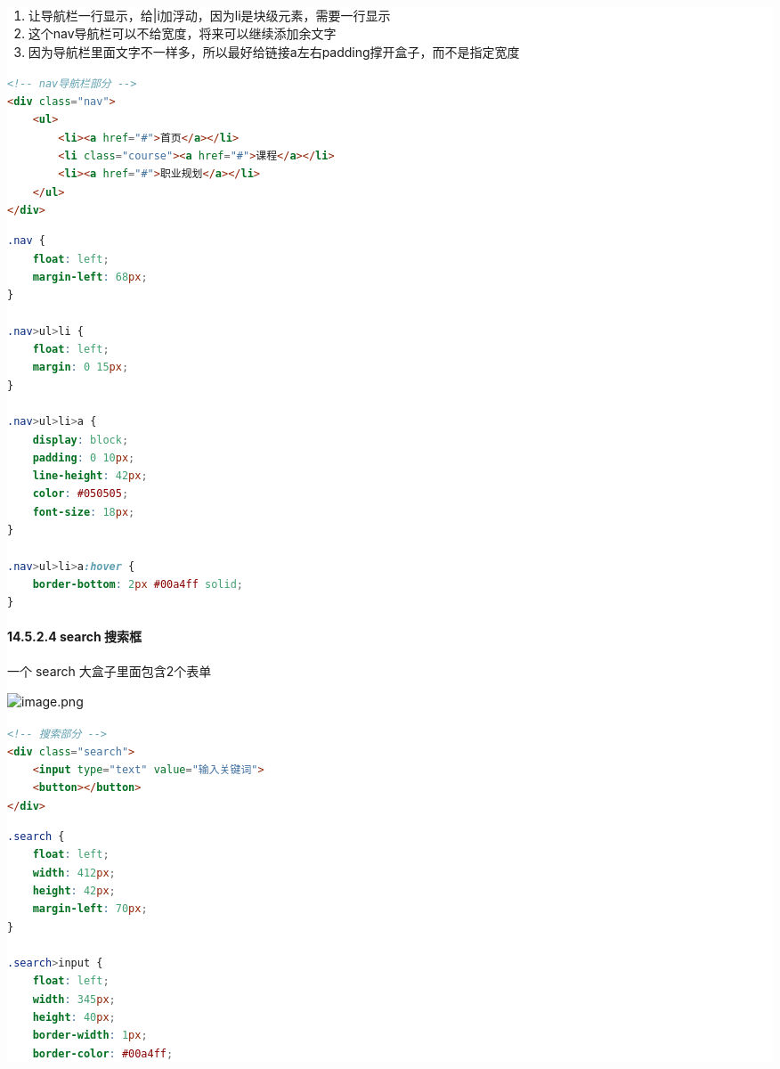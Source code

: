 1. 让导航栏一行显示，给|i加浮动，因为li是块级元素，需要一行显示
2. 这个nav导航栏可以不给宽度，将来可以继续添加余文字
3. 因为导航栏里面文字不一样多，所以最好给链接a左右padding撑开盒子，而不是指定宽度

```html
<!-- nav导航栏部分 -->
<div class="nav">
	<ul>
		<li><a href="#">首页</a></li>
		<li class="course"><a href="#">课程</a></li>
		<li><a href="#">职业规划</a></li>
	</ul>
</div>
```

```css
.nav {
    float: left;
    margin-left: 68px;
}

.nav>ul>li {
    float: left;
    margin: 0 15px;
}

.nav>ul>li>a {
    display: block;
    padding: 0 10px;
    line-height: 42px;
    color: #050505;
    font-size: 18px;
}

.nav>ul>li>a:hover {
    border-bottom: 2px #00a4ff solid;
}
```

#### 14.5.2.4 search 搜索框

一个 search 大盒子里面包含2个表单

![image.png](https://raw.githubusercontent.com/michik0/notes-image/master/20230626232513.png)

```html
<!-- 搜索部分 -->
<div class="search">
	<input type="text" value="输入关键词">
	<button></button>
</div>
```

```css
.search {
    float: left;
    width: 412px;
    height: 42px;
    margin-left: 70px;
}

.search>input {
    float: left;
    width: 345px;
    height: 40px;
    border-width: 1px;
    border-color: #00a4ff;
```